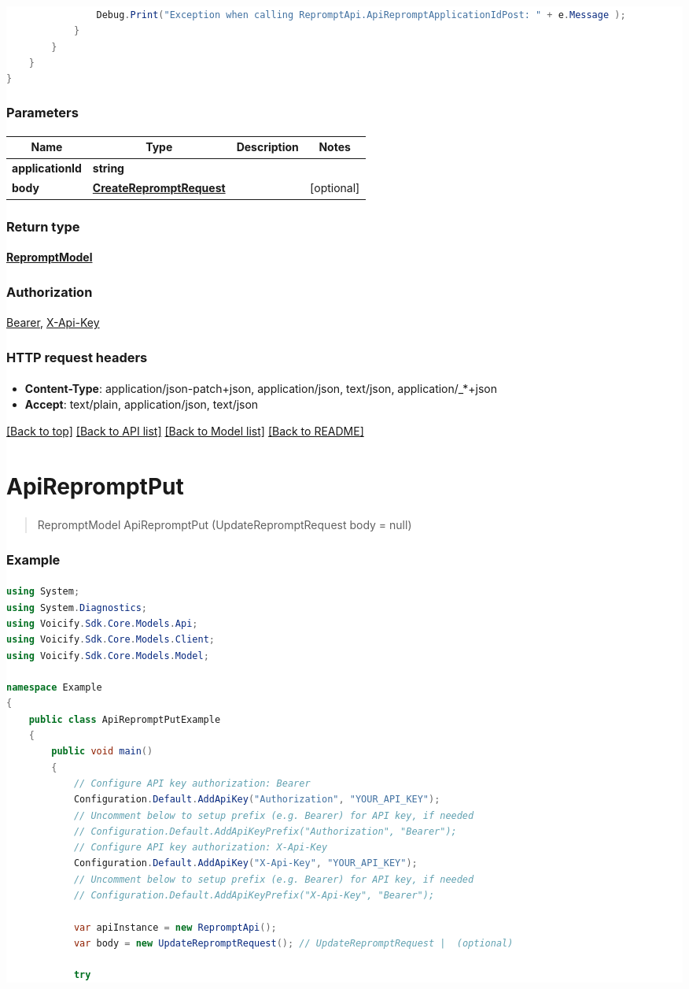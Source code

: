 ```csharp
                Debug.Print("Exception when calling RepromptApi.ApiRepromptApplicationIdPost: " + e.Message );
            }
        }
    }
}
```

### Parameters

Name | Type | Description  | Notes
------------- | ------------- | ------------- | -------------
 **applicationId** | **string**|  | 
 **body** | [**CreateRepromptRequest**](CreateRepromptRequest.md)|  | [optional] 

### Return type

[**RepromptModel**](RepromptModel.md)

### Authorization

[Bearer](../README.md#Bearer), [X-Api-Key](../README.md#X-Api-Key)

### HTTP request headers

 - **Content-Type**: application/json-patch+json, application/json, text/json, application/_*+json
 - **Accept**: text/plain, application/json, text/json

[[Back to top]](#) [[Back to API list]](../README.md#documentation-for-api-endpoints) [[Back to Model list]](../README.md#documentation-for-models) [[Back to README]](../README.md)
<a name="apirepromptput"></a>
# **ApiRepromptPut**
> RepromptModel ApiRepromptPut (UpdateRepromptRequest body = null)



### Example
```csharp
using System;
using System.Diagnostics;
using Voicify.Sdk.Core.Models.Api;
using Voicify.Sdk.Core.Models.Client;
using Voicify.Sdk.Core.Models.Model;

namespace Example
{
    public class ApiRepromptPutExample
    {
        public void main()
        {
            // Configure API key authorization: Bearer
            Configuration.Default.AddApiKey("Authorization", "YOUR_API_KEY");
            // Uncomment below to setup prefix (e.g. Bearer) for API key, if needed
            // Configuration.Default.AddApiKeyPrefix("Authorization", "Bearer");
            // Configure API key authorization: X-Api-Key
            Configuration.Default.AddApiKey("X-Api-Key", "YOUR_API_KEY");
            // Uncomment below to setup prefix (e.g. Bearer) for API key, if needed
            // Configuration.Default.AddApiKeyPrefix("X-Api-Key", "Bearer");

            var apiInstance = new RepromptApi();
            var body = new UpdateRepromptRequest(); // UpdateRepromptRequest |  (optional) 

            try
```